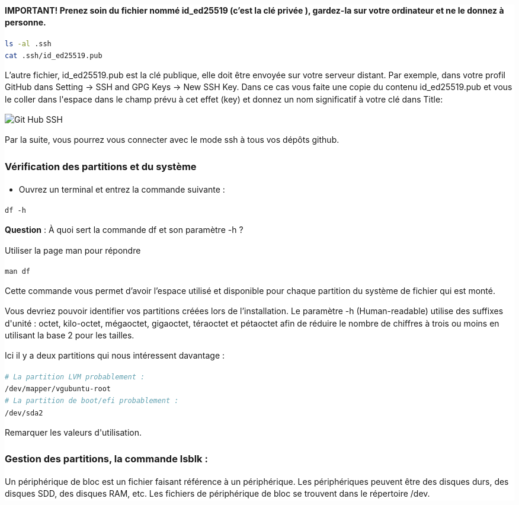 **IMPORTANT! Prenez soin du fichier nommé id_ed25519 (c’est la clé privée ), gardez-la sur votre ordinateur et ne le donnez à personne.**

```bash
ls -al .ssh
cat .ssh/id_ed25519.pub
```

L’autre fichier, id\_ed25519.pub est la clé publique, elle doit être envoyée sur votre serveur distant. Par exemple, dans votre profil GitHub dans Setting -> SSH and GPG Keys -> New SSH Key. Dans ce cas vous faite une copie du contenu id\_ed25519.pub et vous le coller dans l'espace dans le champ prévu à cet effet  (key) et donnez un nom significatif à votre clé dans Title:

![Git Hub SSH](../images/)

Par la suite, vous pourrez vous connecter avec le mode ssh à tous vos dépôts github.

### Vérification des partitions et du système

- Ouvrez un terminal et entrez la commande suivante :

```
df -h
```

**Question** : À quoi sert la commande df et son paramètre -h ?

Utiliser la page man pour répondre

```
man df
```

Cette commande vous permet d’avoir l’espace utilisé et disponible pour chaque partition du système de fichier qui est monté.

Vous devriez pouvoir identifier vos partitions créées lors de l’installation. Le paramètre -h (Human-readable) utilise des suffixes d'unité : octet, kilo-octet, mégaoctet, gigaoctet, téraoctet et pétaoctet afin de réduire le nombre de chiffres à trois ou moins en utilisant la base 2 pour les tailles.

Ici il y a deux partitions qui nous intéressent davantage :

```bash
# La partition LVM probablement : 
/dev/mapper/vgubuntu-root
# La partition de boot/efi probablement :
/dev/sda2
```

Remarquer les valeurs d'utilisation.


### Gestion des partitions, la commande lsblk :

Un périphérique de bloc est un fichier faisant référence à un périphérique. Les périphériques peuvent être des disques durs, des disques SDD, des disques RAM, etc. Les fichiers de périphérique de bloc se trouvent dans le répertoire /dev.
